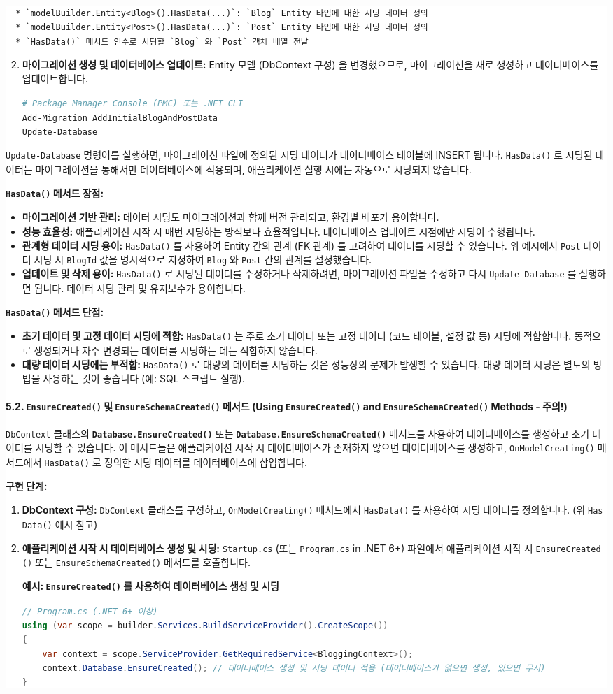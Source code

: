       * `modelBuilder.Entity<Blog>().HasData(...)`: `Blog` Entity 타입에 대한 시딩 데이터 정의
      * `modelBuilder.Entity<Post>().HasData(...)`: `Post` Entity 타입에 대한 시딩 데이터 정의
      * `HasData()` 메서드 인수로 시딩할 `Blog` 와 `Post` 객체 배열 전달

2.  **마이그레이션 생성 및 데이터베이스 업데이트:**  Entity 모델 (DbContext 구성) 을 변경했으므로, 마이그레이션을 새로 생성하고 데이터베이스를 업데이트합니다.

    ```powershell
    # Package Manager Console (PMC) 또는 .NET CLI
    Add-Migration AddInitialBlogAndPostData
    Update-Database
    ```

`Update-Database` 명령어를 실행하면, 마이그레이션 파일에 정의된 시딩 데이터가 데이터베이스 테이블에 INSERT 됩니다.  `HasData()` 로 시딩된 데이터는 마이그레이션을 통해서만 데이터베이스에 적용되며, 애플리케이션 실행 시에는 자동으로 시딩되지 않습니다.

**`HasData()` 메서드 장점:**

*   **마이그레이션 기반 관리:** 데이터 시딩도 마이그레이션과 함께 버전 관리되고, 환경별 배포가 용이합니다.
*   **성능 효율성:** 애플리케이션 시작 시 매번 시딩하는 방식보다 효율적입니다.  데이터베이스 업데이트 시점에만 시딩이 수행됩니다.
*   **관계형 데이터 시딩 용이:**  `HasData()` 를 사용하여 Entity 간의 관계 (FK 관계) 를 고려하여 데이터를 시딩할 수 있습니다.  위 예시에서 `Post` 데이터 시딩 시 `BlogId` 값을 명시적으로 지정하여 `Blog` 와 `Post` 간의 관계를 설정했습니다.
*   **업데이트 및 삭제 용이:** `HasData()` 로 시딩된 데이터를 수정하거나 삭제하려면, 마이그레이션 파일을 수정하고 다시 `Update-Database` 를 실행하면 됩니다.  데이터 시딩 관리 및 유지보수가 용이합니다.

**`HasData()` 메서드 단점:**

*   **초기 데이터 및 고정 데이터 시딩에 적합:** `HasData()` 는 주로 초기 데이터 또는 고정 데이터 (코드 테이블, 설정 값 등) 시딩에 적합합니다.  동적으로 생성되거나 자주 변경되는 데이터를 시딩하는 데는 적합하지 않습니다.
*   **대량 데이터 시딩에는 부적합:** `HasData()` 로 대량의 데이터를 시딩하는 것은 성능상의 문제가 발생할 수 있습니다.  대량 데이터 시딩은 별도의 방법을 사용하는 것이 좋습니다 (예: SQL 스크립트 실행).

#### 5.2. `EnsureCreated()` 및 `EnsureSchemaCreated()` 메서드 (Using `EnsureCreated()` and `EnsureSchemaCreated()` Methods - 주의!)

`DbContext` 클래스의 **`Database.EnsureCreated()`** 또는 **`Database.EnsureSchemaCreated()`** 메서드를 사용하여 데이터베이스를 생성하고 초기 데이터를 시딩할 수 있습니다.  이 메서드들은 애플리케이션 시작 시 데이터베이스가 존재하지 않으면 데이터베이스를 생성하고, `OnModelCreating()` 메서드에서 `HasData()` 로 정의한 시딩 데이터를 데이터베이스에 삽입합니다.

**구현 단계:**

1.  **DbContext 구성:** `DbContext` 클래스를 구성하고, `OnModelCreating()` 메서드에서 `HasData()` 를 사용하여 시딩 데이터를 정의합니다. (위 `HasData()` 예시 참고)
2.  **애플리케이션 시작 시 데이터베이스 생성 및 시딩:** `Startup.cs` (또는 `Program.cs` in .NET 6+) 파일에서 애플리케이션 시작 시 `EnsureCreated()` 또는 `EnsureSchemaCreated()` 메서드를 호출합니다.

    **예시: `EnsureCreated()` 를 사용하여 데이터베이스 생성 및 시딩**

    ```csharp
    // Program.cs (.NET 6+ 이상)
    using (var scope = builder.Services.BuildServiceProvider().CreateScope())
    {
        var context = scope.ServiceProvider.GetRequiredService<BloggingContext>();
        context.Database.EnsureCreated(); // 데이터베이스 생성 및 시딩 데이터 적용 (데이터베이스가 없으면 생성, 있으면 무시)
    }
    ```
